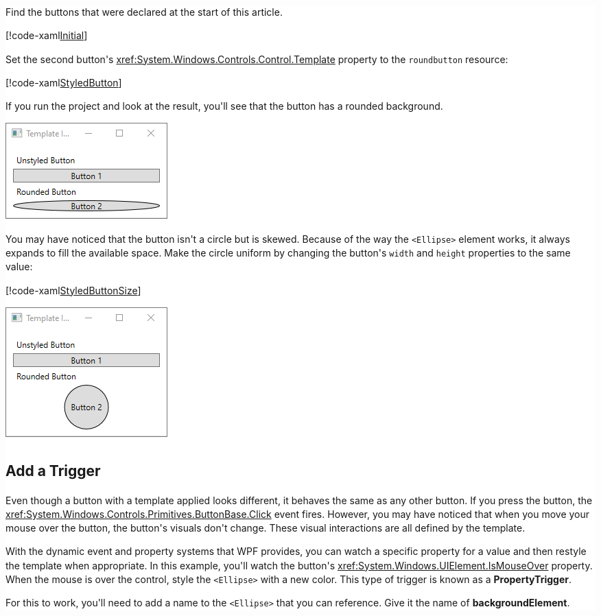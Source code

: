 Find the buttons that were declared at the start of this article.

[!code-xaml[Initial](~/samples/snippets/desktop-guide/wpf/styles-templates-create-apply-template/csharp/Window1.xaml#Initial)]

Set the second button's <xref:System.Windows.Controls.Control.Template> property to the `roundbutton` resource:

[!code-xaml[StyledButton](~/samples/snippets/desktop-guide/wpf/styles-templates-create-apply-template/csharp/Window3.xaml#StyledButton)]

If you run the project and look at the result, you'll see that the button has a rounded background.

![WPF window with one template oval button](media/create-apply-template/styled-button.png)

You may have noticed that the button isn't a circle but is skewed. Because of the way the `<Ellipse>` element works, it always expands to fill the available space. Make the circle uniform by changing the button's `width` and `height` properties to the same value:

[!code-xaml[StyledButtonSize](~/samples/snippets/desktop-guide/wpf/styles-templates-create-apply-template/csharp/Window3.xaml#StyledButtonSize)]

![WPF window with one template circular button](media/create-apply-template/styled-uniform-button.png)

## Add a Trigger

Even though a button with a template applied looks different, it behaves the same as any other button. If you press the button, the <xref:System.Windows.Controls.Primitives.ButtonBase.Click> event fires. However, you may have noticed that when you move your mouse over the button, the button's visuals don't change. These visual interactions are all defined by the template.

With the dynamic event and property systems that WPF provides, you can watch a specific property for a value and then restyle the template when appropriate. In this example, you'll watch the button's <xref:System.Windows.UIElement.IsMouseOver> property. When the mouse is over the control, style the `<Ellipse>` with a new color. This type of trigger is known as a **PropertyTrigger**.

For this to work, you'll need to add a name to the `<Ellipse>` that you can reference. Give it the name of **backgroundElement**.
